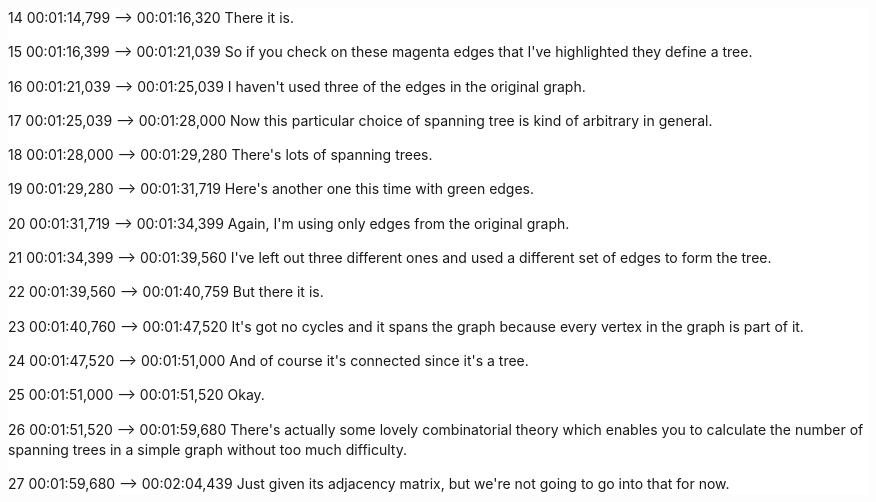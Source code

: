 14
00:01:14,799 --> 00:01:16,320
There it is.

15
00:01:16,399 --> 00:01:21,039
So if you check on these magenta edges that I've highlighted they define a tree.

16
00:01:21,039 --> 00:01:25,039
I haven't used three of the edges in the original graph.

17
00:01:25,039 --> 00:01:28,000
Now this particular choice of spanning tree is kind of arbitrary in general.

18
00:01:28,000 --> 00:01:29,280
There's lots of spanning trees.

19
00:01:29,280 --> 00:01:31,719
Here's another one this time with green edges.

20
00:01:31,719 --> 00:01:34,399
Again, I'm using only edges from the original graph.

21
00:01:34,399 --> 00:01:39,560
I've left out three different ones and used a different set of edges to form the tree.

22
00:01:39,560 --> 00:01:40,759
But there it is.

23
00:01:40,760 --> 00:01:47,520
It's got no cycles and it spans the graph because every vertex in the graph is part of it.

24
00:01:47,520 --> 00:01:51,000
And of course it's connected since it's a tree.

25
00:01:51,000 --> 00:01:51,520
Okay.

26
00:01:51,520 --> 00:01:59,680
There's actually some lovely combinatorial theory which enables you to calculate the number of spanning trees in a simple graph without too much difficulty.

27
00:01:59,680 --> 00:02:04,439
Just given its adjacency matrix, but we're not going to go into that for now.

